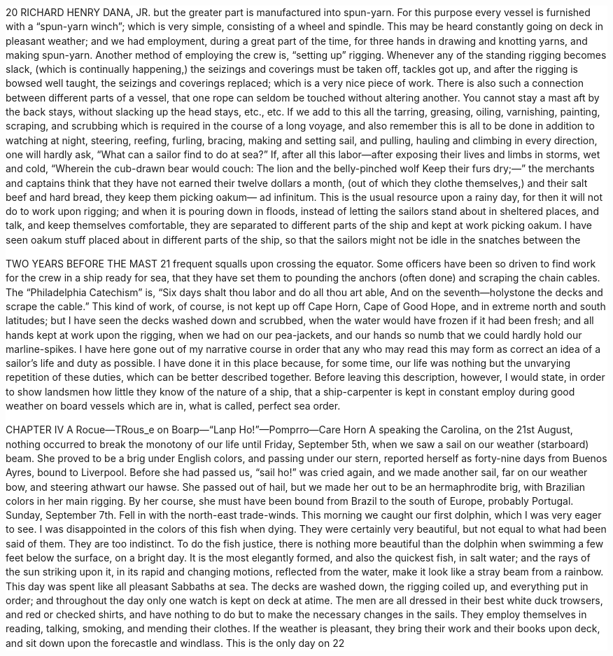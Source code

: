 20 RICHARD HENRY DANA, JR. but the greater part is manufactured into spun-yarn. For this purpose every vessel is furnished with a “spun-yarn winch”; which is very simple, consisting of a wheel and spindle. This may be heard constantly going on deck in pleasant weather; and we had employment, during a great part of the time, for three hands in drawing and knotting yarns, and making spun-yarn. Another method of employing the crew is, “setting up” rigging. Whenever any of the standing rigging becomes slack, (which is continually happening,) the seizings and coverings must be taken off, tackles got up, and after the rigging is bowsed well taught, the seizings and coverings replaced; which is a very nice piece of work. There is also such a connection between different parts of a vessel, that one rope can seldom be touched without altering another. You cannot stay a mast aft by the back stays, without slacking up the head stays, etc., etc. If we add to this all the tarring, greasing, oiling, varnishing, painting, scraping, and scrubbing which is required in the course of a long voyage, and also remember this is all to be done in addition to watching at night, steering, reefing, furling, bracing, making and setting sail, and pulling, hauling and climbing in every direction, one will hardly ask, “What can a sailor find to do at sea?” If, after all this labor—after exposing their lives and limbs in storms, wet and cold, “Wherein the cub-drawn bear would couch: The lion and the belly-pinched wolf Keep their furs dry;—” the merchants and captains think that they have not earned their twelve dollars a month, (out of which they clothe themselves,) and their salt beef and hard bread, they keep them picking oakum— ad infinitum. This is the usual resource upon a rainy day, for then it will not do to work upon rigging; and when it is pouring down in floods, instead of letting the sailors stand about in sheltered places, and talk, and keep themselves comfortable, they are separated to different parts of the ship and kept at work picking oakum. I have seen oakum stuff placed about in different parts of the ship, so that the sailors might not be idle in the snatches between the

TWO YEARS BEFORE THE MAST 21 frequent squalls upon crossing the equator. Some officers have been so driven to find work for the crew in a ship ready for sea, that they have set them to pounding the anchors (often done) and scraping the chain cables. The “Philadelphia Catechism” is, “Six days shalt thou labor and do all thou art able, And on the seventh—holystone the decks and scrape the cable.” This kind of work, of course, is not kept up off Cape Horn, Cape of Good Hope, and in extreme north and south latitudes; but I have seen the decks washed down and scrubbed, when the water would have frozen if it had been fresh; and all hands kept at work upon the rigging, when we had on our pea-jackets, and our hands so numb that we could hardly hold our marline-spikes. I have here gone out of my narrative course in order that any who may read this may form as correct an idea of a sailor’s life and duty as possible. I have done it in this place because, for some time, our life was nothing but the unvarying repetition of these duties, which can be better described together. Before leaving this description, however, I would state, in order to show landsmen how little they know of the nature of a ship, that a ship-carpenter is kept in constant employ during good weather on board vessels which are in, what is called, perfect sea order.

CHAPTER IV A Rocue—TRous_e on Boarp—“Lanp Ho!”—Pomprro—Care Horn A speaking the Carolina, on the 21st August, nothing occurred to break the monotony of our life until Friday, September 5th, when we saw a sail on our weather (starboard) beam. She proved to be a brig under English colors, and passing under our stern, reported herself as forty-nine days from Buenos Ayres, bound to Liverpool. Before she had passed us, “sail ho!” was cried again, and we made another sail, far on our weather bow, and steering athwart our hawse. She passed out of hail, but we made her out to be an hermaphrodite brig, with Brazilian colors in her main rigging. By her course, she must have been bound from Brazil to the south of Europe, probably Portugal. Sunday, September 7th. Fell in with the north-east trade-winds. This morning we caught our first dolphin, which I was very eager to see. I was disappointed in the colors of this fish when dying. They were certainly very beautiful, but not equal to what had been said of them. They are too indistinct. To do the fish justice, there is nothing more beautiful than the dolphin when swimming a few feet below the surface, on a bright day. It is the most elegantly formed, and also the quickest fish, in salt water; and the rays of the sun striking upon it, in its rapid and changing motions, reflected from the water, make it look like a stray beam from a rainbow. This day was spent like all pleasant Sabbaths at sea. The decks are washed down, the rigging coiled up, and everything put in order; and throughout the day only one watch is kept on deck at atime. The men are all dressed in their best white duck trowsers, and red or checked shirts, and have nothing to do but to make the necessary changes in the sails. They employ themselves in reading, talking, smoking, and mending their clothes. If the weather is pleasant, they bring their work and their books upon deck, and sit down upon the forecastle and windlass. This is the only day on 22
